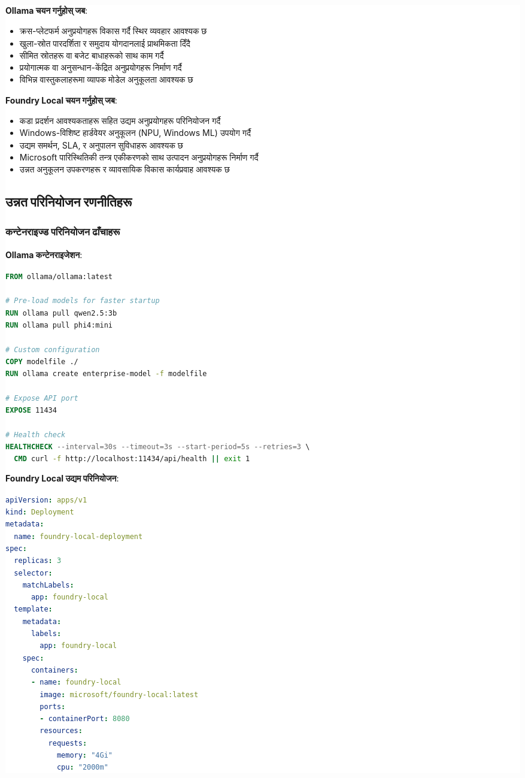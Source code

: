 **Ollama चयन गर्नुहोस् जब**:
- क्रस-प्लेटफर्म अनुप्रयोगहरू विकास गर्दै स्थिर व्यवहार आवश्यक छ
- खुला-स्रोत पारदर्शिता र समुदाय योगदानलाई प्राथमिकता दिँदै
- सीमित स्रोतहरू वा बजेट बाधाहरूको साथ काम गर्दै
- प्रयोगात्मक वा अनुसन्धान-केंद्रित अनुप्रयोगहरू निर्माण गर्दै
- विभिन्न वास्तुकलाहरूमा व्यापक मोडेल अनुकूलता आवश्यक छ

**Foundry Local चयन गर्नुहोस् जब**:
- कडा प्रदर्शन आवश्यकताहरू सहित उद्यम अनुप्रयोगहरू परिनियोजन गर्दै
- Windows-विशिष्ट हार्डवेयर अनुकूलन (NPU, Windows ML) उपयोग गर्दै
- उद्यम समर्थन, SLA, र अनुपालन सुविधाहरू आवश्यक छ
- Microsoft पारिस्थितिकी तन्त्र एकीकरणको साथ उत्पादन अनुप्रयोगहरू निर्माण गर्दै
- उन्नत अनुकूलन उपकरणहरू र व्यावसायिक विकास कार्यप्रवाह आवश्यक छ

## उन्नत परिनियोजन रणनीतिहरू

### कन्टेनराइज्ड परिनियोजन ढाँचाहरू

**Ollama कन्टेनराइजेशन**:

```dockerfile
FROM ollama/ollama:latest

# Pre-load models for faster startup
RUN ollama pull qwen2.5:3b
RUN ollama pull phi4:mini

# Custom configuration
COPY modelfile ./
RUN ollama create enterprise-model -f modelfile

# Expose API port
EXPOSE 11434

# Health check
HEALTHCHECK --interval=30s --timeout=3s --start-period=5s --retries=3 \
  CMD curl -f http://localhost:11434/api/health || exit 1
```

**Foundry Local उद्यम परिनियोजन**:

```yaml
apiVersion: apps/v1
kind: Deployment
metadata:
  name: foundry-local-deployment
spec:
  replicas: 3
  selector:
    matchLabels:
      app: foundry-local
  template:
    metadata:
      labels:
        app: foundry-local
    spec:
      containers:
      - name: foundry-local
        image: microsoft/foundry-local:latest
        ports:
        - containerPort: 8080
        resources:
          requests:
            memory: "4Gi"
            cpu: "2000m"
```